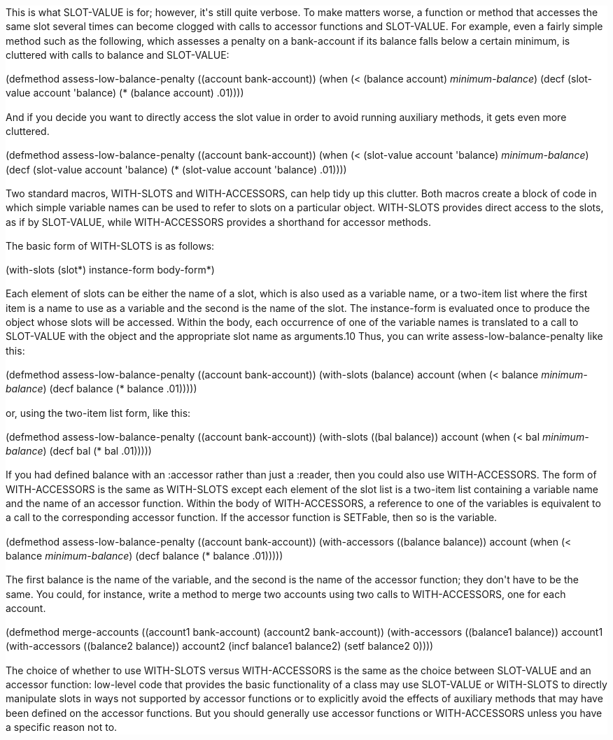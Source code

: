 This is what SLOT-VALUE is for; however, it's still quite verbose. To make matters worse, a function or method that accesses the same slot several times can become clogged with calls to accessor functions and SLOT-VALUE. For example, even a fairly simple method such as the following, which assesses a penalty on a bank-account if its balance falls below a certain minimum, is cluttered with calls to balance and SLOT-VALUE:

(defmethod assess-low-balance-penalty ((account bank-account)) (when (< (balance account) *minimum-balance*) (decf (slot-value account 'balance) (* (balance account) .01))))

And if you decide you want to directly access the slot value in order to avoid running auxiliary methods, it gets even more cluttered.

(defmethod assess-low-balance-penalty ((account bank-account)) (when (< (slot-value account 'balance) *minimum-balance*) (decf (slot-value account 'balance) (* (slot-value account 'balance) .01))))

Two standard macros, WITH-SLOTS and WITH-ACCESSORS, can help tidy up this clutter. Both macros create a block of code in which simple variable names can be used to refer to slots on a particular object. WITH-SLOTS provides direct access to the slots, as if by SLOT-VALUE, while WITH-ACCESSORS provides a shorthand for accessor methods.

The basic form of WITH-SLOTS is as follows:

(with-slots (slot*) instance-form body-form*)

Each element of slots can be either the name of a slot, which is also used as a variable name, or a two-item list where the first item is a name to use as a variable and the second is the name of the slot. The instance-form is evaluated once to produce the object whose slots will be accessed. Within the body, each occurrence of one of the variable names is translated to a call to SLOT-VALUE with the object and the appropriate slot name as arguments.10 Thus, you can write assess-low-balance-penalty like this:

(defmethod assess-low-balance-penalty ((account bank-account)) (with-slots (balance) account (when (< balance *minimum-balance*) (decf balance (* balance .01)))))

or, using the two-item list form, like this:

(defmethod assess-low-balance-penalty ((account bank-account)) (with-slots ((bal balance)) account (when (< bal *minimum-balance*) (decf bal (* bal .01)))))

If you had defined balance with an :accessor rather than just a :reader, then you could also use WITH-ACCESSORS. The form of WITH-ACCESSORS is the same as WITH-SLOTS except each element of the slot list is a two-item list containing a variable name and the name of an accessor function. Within the body of WITH-ACCESSORS, a reference to one of the variables is equivalent to a call to the corresponding accessor function. If the accessor function is SETFable, then so is the variable.

(defmethod assess-low-balance-penalty ((account bank-account)) (with-accessors ((balance balance)) account (when (< balance *minimum-balance*) (decf balance (* balance .01)))))

The first balance is the name of the variable, and the second is the name of the accessor function; they don't have to be the same. You could, for instance, write a method to merge two accounts using two calls to WITH-ACCESSORS, one for each account.

(defmethod merge-accounts ((account1 bank-account) (account2 bank-account)) (with-accessors ((balance1 balance)) account1 (with-accessors ((balance2 balance)) account2 (incf balance1 balance2) (setf balance2 0))))

The choice of whether to use WITH-SLOTS versus WITH-ACCESSORS is the same as the choice between SLOT-VALUE and an accessor function: low-level code that provides the basic functionality of a class may use SLOT-VALUE or WITH-SLOTS to directly manipulate slots in ways not supported by accessor functions or to explicitly avoid the effects of auxiliary methods that may have been defined on the accessor functions. But you should generally use accessor functions or WITH-ACCESSORS unless you have a specific reason not to.
